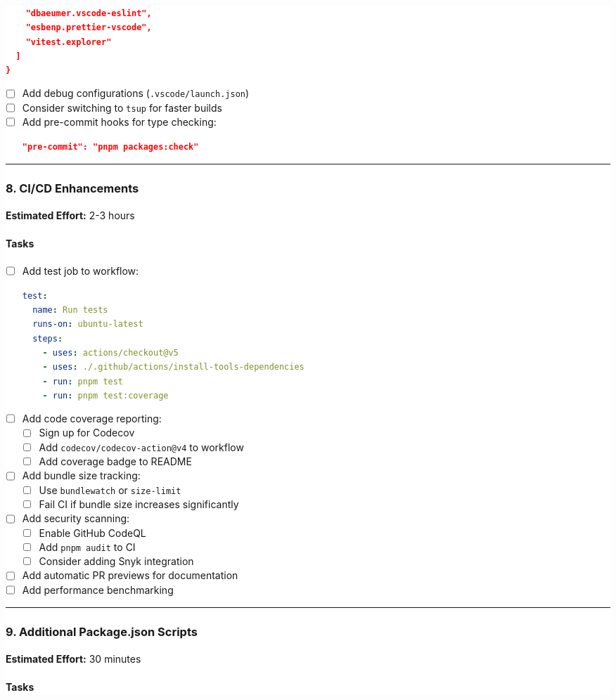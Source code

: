   ```json
      "dbaeumer.vscode-eslint",
      "esbenp.prettier-vscode",
      "vitest.explorer"
    ]
  }
  ```
- [ ] Add debug configurations (`.vscode/launch.json`)
- [ ] Consider switching to `tsup` for faster builds
- [ ] Add pre-commit hooks for type checking:
  ```json
  "pre-commit": "pnpm packages:check"
  ```

---

### 8. CI/CD Enhancements

**Estimated Effort:** 2-3 hours

#### Tasks

- [ ] Add test job to workflow:
  ```yaml
  test:
    name: Run tests
    runs-on: ubuntu-latest
    steps:
      - uses: actions/checkout@v5
      - uses: ./.github/actions/install-tools-dependencies
      - run: pnpm test
      - run: pnpm test:coverage
  ```
- [ ] Add code coverage reporting:
  - [ ] Sign up for Codecov
  - [ ] Add `codecov/codecov-action@v4` to workflow
  - [ ] Add coverage badge to README
- [ ] Add bundle size tracking:
  - [ ] Use `bundlewatch` or `size-limit`
  - [ ] Fail CI if bundle size increases significantly
- [ ] Add security scanning:
  - [ ] Enable GitHub CodeQL
  - [ ] Add `pnpm audit` to CI
  - [ ] Consider adding Snyk integration
- [ ] Add automatic PR previews for documentation
- [ ] Add performance benchmarking

---

### 9. Additional Package.json Scripts

**Estimated Effort:** 30 minutes

#### Tasks
